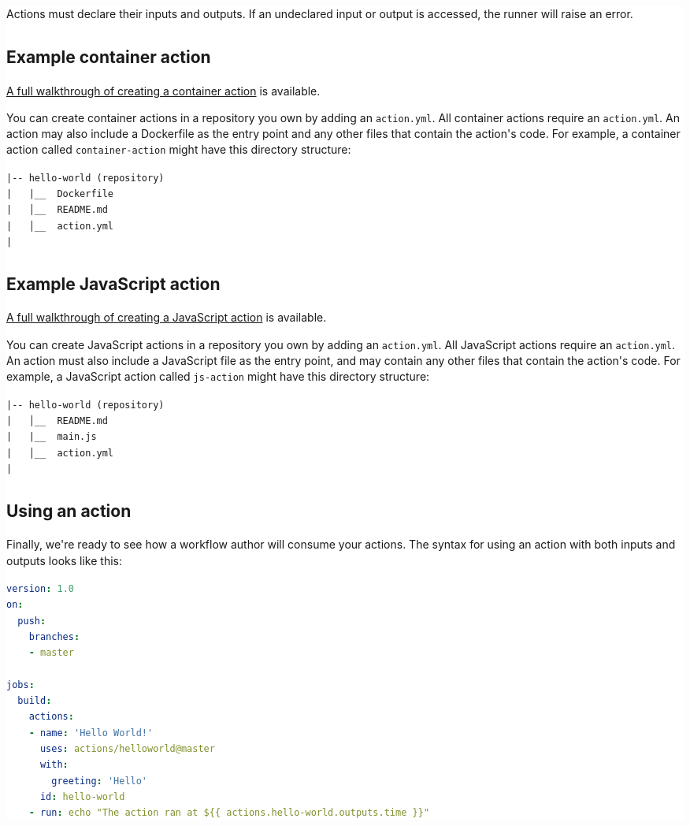 Actions must declare their inputs and outputs.
If an undeclared input or output is accessed, the runner will raise an error.

## Example container action

[A full walkthrough of creating a container action](container-walkthrough.md) is available.

You can create container actions in a repository you own by adding an `action.yml`.
All container actions require an `action.yml`.
An action may also include a Dockerfile as the entry point and any other files that contain the action's code.
For example, a container action called `container-action` might have this directory structure:

```
|-- hello-world (repository)
|   |__  Dockerfile
|   │__  README.md
|   │__  action.yml
|
```

## Example JavaScript action

[A full walkthrough of creating a JavaScript action](javascript-walkthrough.md) is available.

You can create JavaScript actions in a repository you own by adding an `action.yml`.
All JavaScript actions require an `action.yml`.
An action must also include a JavaScript file as the entry point, and may contain any other files that contain the action's code.
For example, a JavaScript action called `js-action` might have this directory structure:

```
|-- hello-world (repository)
|   │__  README.md
|   |__  main.js
|   │__  action.yml
|
```

## Using an action

Finally, we're ready to see how a workflow author will consume your actions.
The syntax for using an action with both inputs and outputs looks like this:

```yaml
version: 1.0
on:
  push:
    branches:
    - master

jobs:
  build:
    actions:
    - name: 'Hello World!'
      uses: actions/helloworld@master
      with:
        greeting: 'Hello'
      id: hello-world
    - run: echo "The action ran at ${{ actions.hello-world.outputs.time }}"
```
